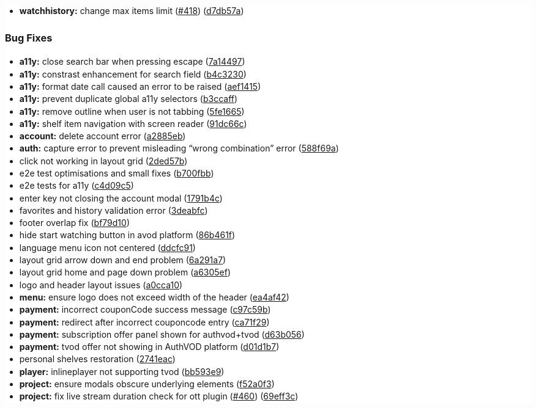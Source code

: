 * **watchhistory:** change max items limit ([#418](https://github.com/jwplayer/ott-web-app/issues/418)) ([d7db57a](https://github.com/jwplayer/ott-web-app/commit/d7db57ab330630c270412ca8fa39ea94052d7675))


### Bug Fixes

* **a11y:** close search bar when pressing escape ([7a14497](https://github.com/jwplayer/ott-web-app/commit/7a14497224bc8d159bda1ac3238cc0eb566b5437))
* **a11y:** constrast enhancement for search field ([b4c3230](https://github.com/jwplayer/ott-web-app/commit/b4c323026bc713519fcd6e1ac8efbb68dc8f8fff))
* **a11y:** format date call caused an error to be raised ([aef1415](https://github.com/jwplayer/ott-web-app/commit/aef1415229901704af0e15b57fd3a0d42040cbe7))
* **a11y:** prevent duplicate global a11y selectors ([b3ccaff](https://github.com/jwplayer/ott-web-app/commit/b3ccaffe4ea1249d7ad5a80cfe6e8e20a94ef3b7))
* **a11y:** remove outline when user is not tabbing ([5fe1665](https://github.com/jwplayer/ott-web-app/commit/5fe1665ad30e08dd7eed234c93243da7df748cce))
* **a11y:** shelf item navigation with screen reader ([91dc66c](https://github.com/jwplayer/ott-web-app/commit/91dc66cd6b6bdbae3b48c0454fe1da335acc9f91))
* **account:** delete account error ([a2885eb](https://github.com/jwplayer/ott-web-app/commit/a2885eb34598b413e4b81f9cdbb542bbbd849a64))
* **auth:** capture error to prevent misleading “wrong combination” error ([588f69a](https://github.com/jwplayer/ott-web-app/commit/588f69ac9034736ddf7804bbebaddb141fe30860))
* click not working in layout grid ([2ded57b](https://github.com/jwplayer/ott-web-app/commit/2ded57b41bbac7a08f5c1d0eeccb149fdcde3242))
* e2e test optimisations and small fixes ([b700fbb](https://github.com/jwplayer/ott-web-app/commit/b700fbb7ea31cde67740bab99246a0b705058c55))
* e2e tests for a11y ([c4d09c5](https://github.com/jwplayer/ott-web-app/commit/c4d09c52494b20e0d8e31fb4595f898729817255))
* enter key not closing the account modal ([1791b4c](https://github.com/jwplayer/ott-web-app/commit/1791b4ca91e161250e354ae96e1d32f0b7bf30c9))
* favorites and history validation error ([3deabfc](https://github.com/jwplayer/ott-web-app/commit/3deabfc766a75c12ab122a775376449e316ff232))
* footer overlap fix ([bf79d10](https://github.com/jwplayer/ott-web-app/commit/bf79d108356418c80cfe7a9ddc2496977ae9bb17))
* hide start watching button in avod platform ([86b461f](https://github.com/jwplayer/ott-web-app/commit/86b461fc9df4b92401055b8c56d8e9d5aec13c99))
* language menu icon not centered ([ddcfc91](https://github.com/jwplayer/ott-web-app/commit/ddcfc91973548d6cdacc084dd6b88bb3453c6d36))
* layout grid arrow down and end problem ([6a291a7](https://github.com/jwplayer/ott-web-app/commit/6a291a77f51626c46c082f268f454ff00cde9310))
* layout grid home and page down problem ([a6305ef](https://github.com/jwplayer/ott-web-app/commit/a6305efbe94b0261786a2adcb76a6530aff3e4cc))
* logo and header layout issues ([a0cca10](https://github.com/jwplayer/ott-web-app/commit/a0cca10419b9a74b4761d5701e242db2c4e8d562))
* **menu:** ensure logo does not exceed width of the header ([ea4af42](https://github.com/jwplayer/ott-web-app/commit/ea4af42e23ddefce292a0784c8a0db9b98e4895d))
* **payment:** incorrect couponCode success message ([c97c59b](https://github.com/jwplayer/ott-web-app/commit/c97c59b7268d540ee37cdb0bb41beb72d8946a7e))
* **payment:** redirect after incorrect couponcode entry ([ca71f29](https://github.com/jwplayer/ott-web-app/commit/ca71f29298ea6c4af2f5c2b6c4f6379d68385df0))
* **payment:** subscription offer panel shown for authvod+tvod ([d63b056](https://github.com/jwplayer/ott-web-app/commit/d63b0562e74c624bae0690048467442595928fe2))
* **payment:** tvod offer not showing in AuthVOD platform ([d01d1b7](https://github.com/jwplayer/ott-web-app/commit/d01d1b71aba628feeb4510cb9b0b9d4132af3cb7))
* personal shelves restoration ([2741eac](https://github.com/jwplayer/ott-web-app/commit/2741eac5331657ed6156a9e5fba1906c8623227b))
* **player:** inlineplayer not supporting tvod ([bb593e9](https://github.com/jwplayer/ott-web-app/commit/bb593e97ce2635d9c33c1d027da51075509a7462))
* **project:** ensure modals obscure underlying elements ([f52a0f3](https://github.com/jwplayer/ott-web-app/commit/f52a0f3377ed1c0d22e47f27995c597d7ec71e55))
* **project:** fix live stream duration check for ott plugin ([#460](https://github.com/jwplayer/ott-web-app/issues/460)) ([69eff3c](https://github.com/jwplayer/ott-web-app/commit/69eff3c1e9763d2b80e1669809323ee9c1de5f63))